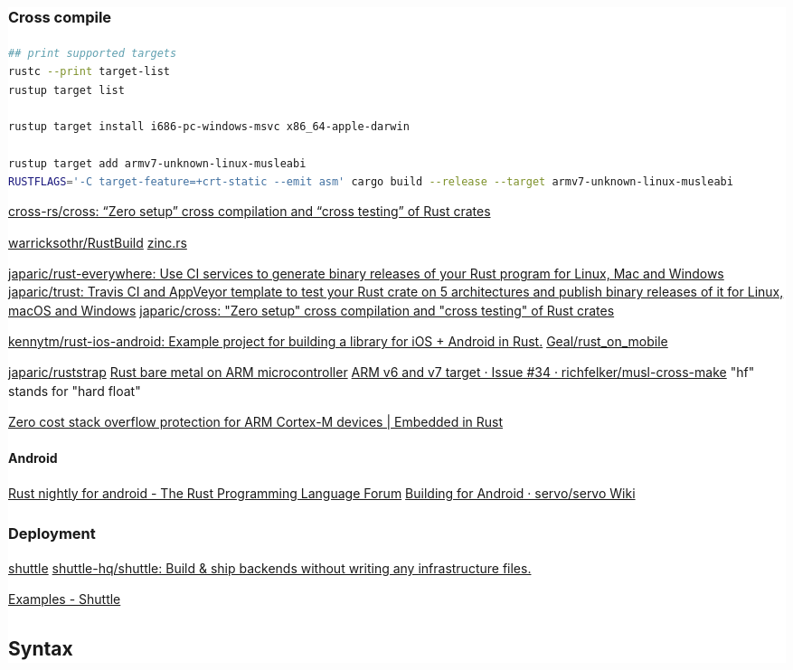 ### Cross compile

```sh
## print supported targets
rustc --print target-list
rustup target list

rustup target install i686-pc-windows-msvc x86_64-apple-darwin

rustup target add armv7-unknown-linux-musleabi
RUSTFLAGS='-C target-feature=+crt-static --emit asm' cargo build --release --target armv7-unknown-linux-musleabi
```

[cross-rs/cross: “Zero setup” cross compilation and “cross testing” of Rust crates](https://github.com/cross-rs/cross)

[warricksothr/RustBuild](https://github.com/warricksothr/RustBuild)
[zinc.rs](https://zinc.rs/)

[japaric/rust-everywhere: Use CI services to generate binary releases of your Rust program for Linux, Mac and Windows](https://github.com/japaric/rust-everywhere)
[japaric/trust: Travis CI and AppVeyor template to test your Rust crate on 5 architectures and publish binary releases of it for Linux, macOS and Windows](https://github.com/japaric/trust)
[japaric/cross: "Zero setup" cross compilation and "cross testing" of Rust crates](https://github.com/japaric/cross)

[kennytm/rust-ios-android: Example project for building a library for iOS + Android in Rust.](https://github.com/kennytm/rust-ios-android)
[Geal/rust_on_mobile](https://github.com/Geal/rust_on_mobile)

[japaric/ruststrap](https://github.com/japaric/ruststrap)
[Rust bare metal on ARM microcontroller](http://antoinealb.net/programming/2015/05/01/rust-on-arm-microcontroller.html)
[ARM v6 and v7 target · Issue #34 · richfelker/musl-cross-make](https://github.com/richfelker/musl-cross-make/issues/34) "hf" stands for "hard float"

[Zero cost stack overflow protection for ARM Cortex-M devices | Embedded in Rust](http://blog.japaric.io/stack-overflow-protection/)

#### Android

[Rust nightly for android - The Rust Programming Language Forum](https://users.rust-lang.org/t/rust-nightly-for-android/645)
[Building for Android · servo/servo Wiki](https://github.com/servo/servo/wiki/Building-for-Android)

### Deployment

[shuttle](https://www.shuttle.rs/)
[shuttle-hq/shuttle: Build & ship backends without writing any infrastructure files.](https://github.com/shuttle-hq/shuttle)

[Examples - Shuttle](https://docs.shuttle.rs/shuttle-next/getting-started)

## Syntax

